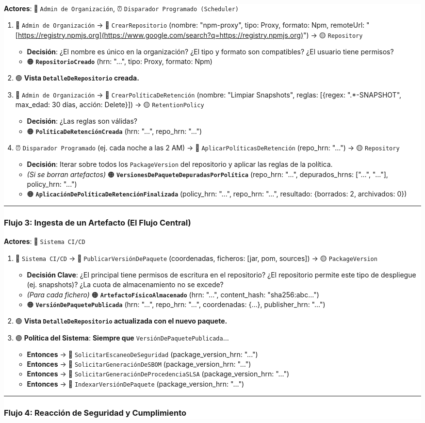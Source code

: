 **Actores**: 👤 `Admin de Organización`, ⏰ `Disparador Programado (Scheduler)`

1.  👤 `Admin de Organización` -\> 🔵 `CrearRepositorio` (nombre: "npm-proxy", tipo: Proxy, formato: Npm, remoteUrl: "[https://registry.npmjs.org](https://www.google.com/search?q=https://registry.npmjs.org)") -\> 🟡 `Repository`

    * **Decisión**: ¿El nombre es único en la organización? ¿El tipo y formato son compatibles? ¿El usuario tiene permisos?
    * 🟠 **`RepositorioCreado`** (hrn: "...", tipo: Proxy, formato: Npm)

2.  🟢 **Vista `DetalleDeRepositorio` creada.**

3.  👤 `Admin de Organización` -\> 🔵 `CrearPolíticaDeRetención` (nombre: "Limpiar Snapshots", reglas: [{regex: ".\*-SNAPSHOT", max\_edad: 30 días, acción: Delete}]) -\> 🟡 `RetentionPolicy`

    * **Decisión**: ¿Las reglas son válidas?
    * 🟠 **`PolíticaDeRetenciónCreada`** (hrn: "...", repo\_hrn: "...")

4.  ⏰ `Disparador Programado` (ej. cada noche a las 2 AM) -\> 🔵 `AplicarPolíticasDeRetención` (repo\_hrn: "...") -\> 🟡 `Repository`

    * **Decisión**: Iterar sobre todos los `PackageVersion` del repositorio y aplicar las reglas de la política.
    * *(Si se borran artefactos)* 🟠 **`VersionesDePaqueteDepuradasPorPolítica`** (repo\_hrn: "...", depurados\_hrns: ["...", "..."], policy\_hrn: "...")
    * 🟠 **`AplicaciónDePolíticaDeRetenciónFinalizada`** (policy\_hrn: "...", repo\_hrn: "...", resultado: {borrados: 2, archivados: 0})

-----

### Flujo 3: Ingesta de un Artefacto (El Flujo Central)

**Actores**: 👤 `Sistema CI/CD`

1.  👤 `Sistema CI/CD` -\> 🔵 `PublicarVersiónDePaquete` (coordenadas, ficheros: [jar, pom, sources]) -\> 🟡 `PackageVersion`

    * **Decisión Clave**: ¿El principal tiene permisos de escritura en el repositorio? ¿El repositorio permite este tipo de despliegue (ej. snapshots)? ¿La cuota de almacenamiento no se excede?
    * *(Para cada fichero)* 🟠 **`ArtefactoFísicoAlmacenado`** (hrn: "...", content\_hash: "sha256:abc...")
    * 🟠 **`VersiónDePaquetePublicada`** (hrn: "...", repo\_hrn: "...", coordenadas: {...}, publisher\_hrn: "...")

2.  🟢 **Vista `DetalleDeRepositorio` actualizada con el nuevo paquete.**

3.  🟣 **Política del Sistema**: **Siempre que** `VersiónDePaquetePublicada`...

    * **Entonces** -\> 🔵 `SolicitarEscaneoDeSeguridad` (package\_version\_hrn: "...")
    * **Entonces** -\> 🔵 `SolicitarGeneraciónDeSBOM` (package\_version\_hrn: "...")
    * **Entonces** -\> 🔵 `SolicitarGeneraciónDeProcedenciaSLSA` (package\_version\_hrn: "...")
    * **Entonces** -\> 🔵 `IndexarVersiónDePaquete` (package\_version\_hrn: "...")

-----

### Flujo 4: Reacción de Seguridad y Cumplimiento
